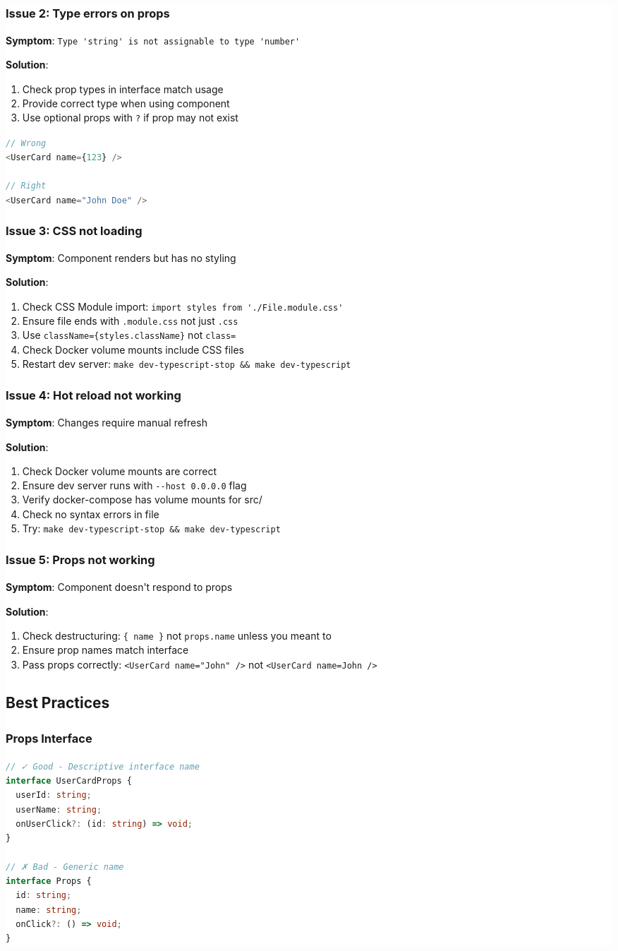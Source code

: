 ### Issue 2: Type errors on props
**Symptom**: `Type 'string' is not assignable to type 'number'`

**Solution**:
1. Check prop types in interface match usage
2. Provide correct type when using component
3. Use optional props with `?` if prop may not exist

```typescript
// Wrong
<UserCard name={123} />

// Right
<UserCard name="John Doe" />
```

### Issue 3: CSS not loading
**Symptom**: Component renders but has no styling

**Solution**:
1. Check CSS Module import: `import styles from './File.module.css'`
2. Ensure file ends with `.module.css` not just `.css`
3. Use `className={styles.className}` not `class=`
4. Check Docker volume mounts include CSS files
5. Restart dev server: `make dev-typescript-stop && make dev-typescript`

### Issue 4: Hot reload not working
**Symptom**: Changes require manual refresh

**Solution**:
1. Check Docker volume mounts are correct
2. Ensure dev server runs with `--host 0.0.0.0` flag
3. Verify docker-compose has volume mounts for src/
4. Check no syntax errors in file
5. Try: `make dev-typescript-stop && make dev-typescript`

### Issue 5: Props not working
**Symptom**: Component doesn't respond to props

**Solution**:
1. Check destructuring: `{ name }` not `props.name` unless you meant to
2. Ensure prop names match interface
3. Pass props correctly: `<UserCard name="John" />` not `<UserCard name=John />`

## Best Practices

### Props Interface
```typescript
// ✓ Good - Descriptive interface name
interface UserCardProps {
  userId: string;
  userName: string;
  onUserClick?: (id: string) => void;
}

// ✗ Bad - Generic name
interface Props {
  id: string;
  name: string;
  onClick?: () => void;
}
```
